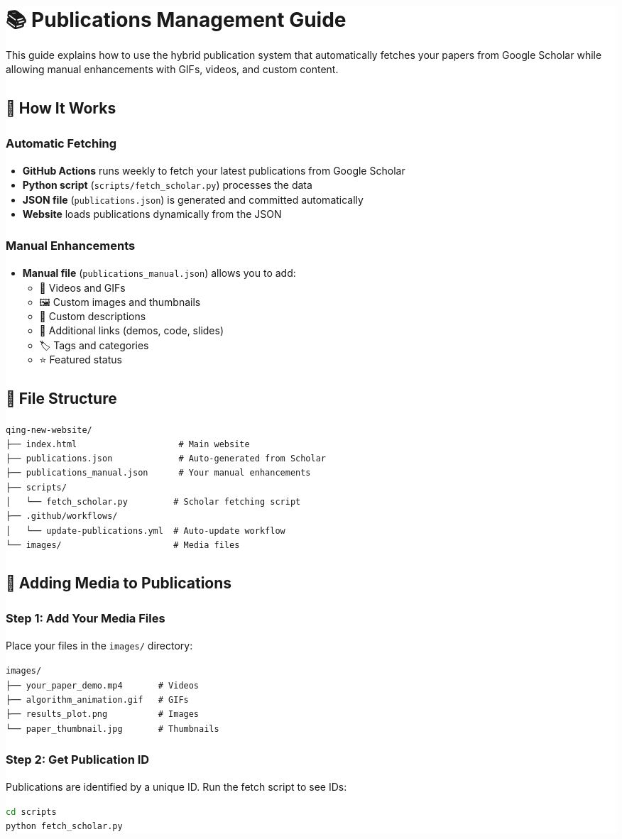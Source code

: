 # 📚 Publications Management Guide

This guide explains how to use the hybrid publication system that automatically fetches your papers from Google Scholar while allowing manual enhancements with GIFs, videos, and custom content.

## 🔄 How It Works

### Automatic Fetching
- **GitHub Actions** runs weekly to fetch your latest publications from Google Scholar
- **Python script** (`scripts/fetch_scholar.py`) processes the data
- **JSON file** (`publications.json`) is generated and committed automatically
- **Website** loads publications dynamically from the JSON

### Manual Enhancements
- **Manual file** (`publications_manual.json`) allows you to add:
  - 🎥 Videos and GIFs
  - 🖼️ Custom images and thumbnails  
  - 📝 Custom descriptions
  - 🔗 Additional links (demos, code, slides)
  - 🏷️ Tags and categories
  - ⭐ Featured status

## 📁 File Structure

```
qing-new-website/
├── index.html                    # Main website
├── publications.json             # Auto-generated from Scholar
├── publications_manual.json      # Your manual enhancements
├── scripts/
│   └── fetch_scholar.py         # Scholar fetching script
├── .github/workflows/
│   └── update-publications.yml  # Auto-update workflow
└── images/                      # Media files
```

## 🎯 Adding Media to Publications

### Step 1: Add Your Media Files
Place your files in the `images/` directory:
```
images/
├── your_paper_demo.mp4       # Videos
├── algorithm_animation.gif   # GIFs  
├── results_plot.png          # Images
└── paper_thumbnail.jpg       # Thumbnails
```

### Step 2: Get Publication ID
Publications are identified by a unique ID. Run the fetch script to see IDs:
```bash
cd scripts
python fetch_scholar.py
```
